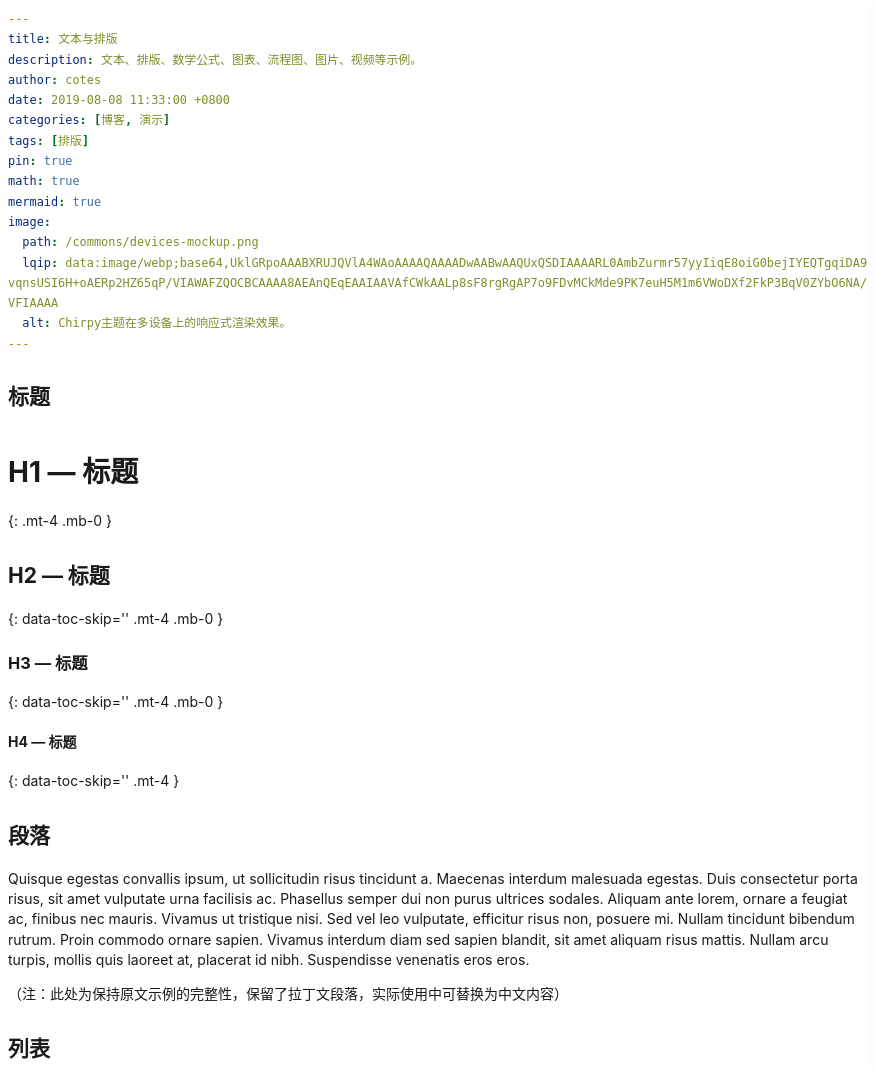 ```yaml
---
title: 文本与排版
description: 文本、排版、数学公式、图表、流程图、图片、视频等示例。
author: cotes
date: 2019-08-08 11:33:00 +0800
categories: [博客, 演示]
tags: [排版]
pin: true
math: true
mermaid: true
image:
  path: /commons/devices-mockup.png
  lqip: data:image/webp;base64,UklGRpoAAABXRUJQVlA4WAoAAAAQAAAADwAABwAAQUxQSDIAAAARL0AmbZurmr57yyIiqE8oiG0bejIYEQTgqiDA9vqnsUSI6H+oAERp2HZ65qP/VIAWAFZQOCBCAAAA8AEAnQEqEAAIAAVAfCWkAALp8sF8rgRgAP7o9FDvMCkMde9PK7euH5M1m6VWoDXf2FkP3BqV0ZYbO6NA/VFIAAAA
  alt: Chirpy主题在多设备上的响应式渲染效果。
---
```


## 标题



# H1 — 标题
{: .mt-4 .mb-0 }

## H2 — 标题
{: data-toc-skip='' .mt-4 .mb-0 }

### H3 — 标题
{: data-toc-skip='' .mt-4 .mb-0 }

#### H4 — 标题
{: data-toc-skip='' .mt-4 }


## 段落

Quisque egestas convallis ipsum, ut sollicitudin risus tincidunt a. Maecenas interdum malesuada egestas. Duis consectetur porta risus, sit amet vulputate urna facilisis ac. Phasellus semper dui non purus ultrices sodales. Aliquam ante lorem, ornare a feugiat ac, finibus nec mauris. Vivamus ut tristique nisi. Sed vel leo vulputate, efficitur risus non, posuere mi. Nullam tincidunt bibendum rutrum. Proin commodo ornare sapien. Vivamus interdum diam sed sapien blandit, sit amet aliquam risus mattis. Nullam arcu turpis, mollis quis laoreet at, placerat id nibh. Suspendisse venenatis eros eros.

（注：此处为保持原文示例的完整性，保留了拉丁文段落，实际使用中可替换为中文内容）

## 列表


[^footnote]: 脚注来源
[^fn-nth-2]: 第二个脚注来源